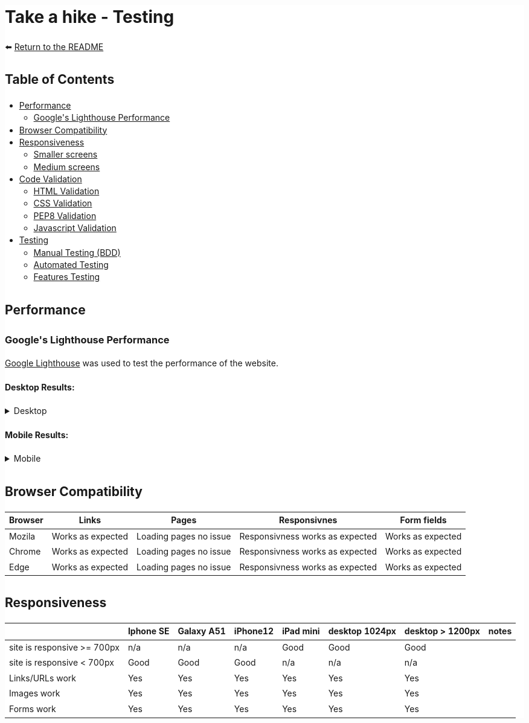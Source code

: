 # Take a hike - Testing

:arrow_left: [Return to the README](README.md)

## Table of Contents
- [Performance](#performance)
  - [Google's Lighthouse Performance](#googles-lighthouse-performance)
- [Browser Compatibility](#browser-compatibility)
- [Responsiveness](#responsiveness)
  - [Smaller screens](#smaller-screens)
  - [Medium screens](#medium-screens)
- [Code Validation](#code-validation)
  - [HTML Validation](#html-validation)
  - [CSS Validation](#css-validation)
  - [PEP8 Validation](#pep8-python)
  - [Javascript Validation](#javascript-validation)
- [Testing](#testing)
  - [Manual Testing (BDD)](#manual-testing-bdd)
  - [Automated Testing](#automated-testing)
  - [Features Testing](#features-testing)

## Performance

### Google's Lighthouse Performance

[Google Lighthouse](https://developers.google.com/web/tools/lighthouse) was used to test the performance of the website.

#### Desktop Results:
<details><summary>Desktop</summary></details>


#### Mobile Results:
<details><summary>Mobile</summary></details>

## Browser Compatibility
|  Browser | Links  | Pages  | Responsivnes  | Form fields  |
| ------------ | ------------ | ------------ | ------------ | ------------ |
| Mozila  | Works as expected| Loading pages no issue  |  Responsivness works as expected |  Works as expected |
|  Chrome | Works as expected  |  Loading pages no issue | Responsivness works as expected  | Works as expected  |
|  Edge |  Works as expected | Loading pages no issue  | Responsivness works as expected  |  Works as expected |

## Responsiveness
|   | Iphone SE  | Galaxy A51   | iPhone12  | iPad mini  | desktop 1024px  |  desktop > 1200px | notes  |
| ------------ | ------------ | ------------ | ------------ | ------------ | ------------ | ------------ | ------------ |
|  site is responsive >= 700px |  n/a | n/a  |  n/a | Good  | Good  | Good  |   |
| site is responsive < 700px  |  Good | Good  | Good  |  n/a | n/a  |  n/a |   |
| Links/URLs work  | Yes  | Yes   | Yes   |  Yes  | Yes   | Yes   |   |
|  Images work |  Yes  |  Yes  |  Yes  | Yes   | Yes   | Yes   |   |
| Forms work  |  Yes  |  Yes  | Yes   | Yes   | Yes   | Yes   |   |
